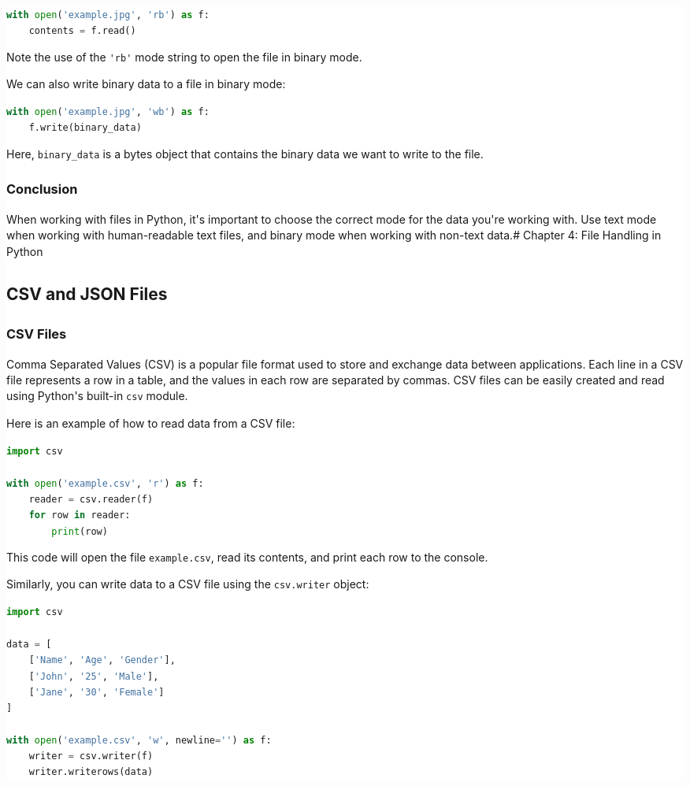 ```python
with open('example.jpg', 'rb') as f:
    contents = f.read()
```

Note the use of the `'rb'` mode string to open the file in binary mode. 

We can also write binary data to a file in binary mode:

```python
with open('example.jpg', 'wb') as f:
    f.write(binary_data)
```

Here, `binary_data` is a bytes object that contains the binary data we want to write to the file. 

### Conclusion

When working with files in Python, it's important to choose the correct mode for the data you're working with. Use text mode when working with human-readable text files, and binary mode when working with non-text data.# Chapter 4: File Handling in Python

## CSV and JSON Files

### CSV Files

Comma Separated Values (CSV) is a popular file format used to store and exchange data between applications. Each line in a CSV file represents a row in a table, and the values in each row are separated by commas. CSV files can be easily created and read using Python's built-in `csv` module.

Here is an example of how to read data from a CSV file:

```python
import csv

with open('example.csv', 'r') as f:
    reader = csv.reader(f)
    for row in reader:
        print(row)
```

This code will open the file `example.csv`, read its contents, and print each row to the console.

Similarly, you can write data to a CSV file using the `csv.writer` object:

```python
import csv

data = [
    ['Name', 'Age', 'Gender'], 
    ['John', '25', 'Male'], 
    ['Jane', '30', 'Female']
]

with open('example.csv', 'w', newline='') as f:
    writer = csv.writer(f)
    writer.writerows(data)
```
